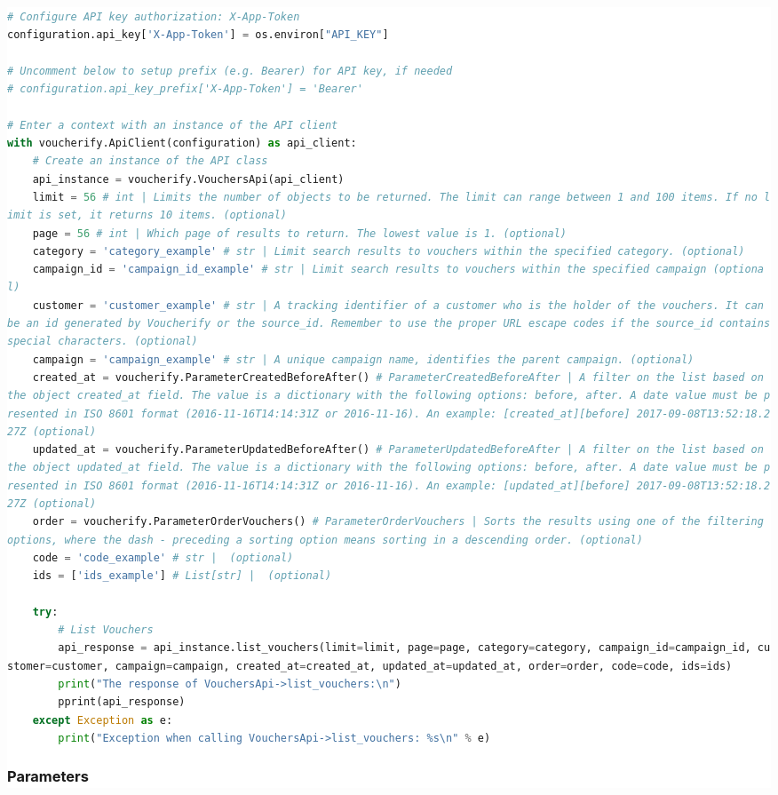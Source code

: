 ```python
# Configure API key authorization: X-App-Token
configuration.api_key['X-App-Token'] = os.environ["API_KEY"]

# Uncomment below to setup prefix (e.g. Bearer) for API key, if needed
# configuration.api_key_prefix['X-App-Token'] = 'Bearer'

# Enter a context with an instance of the API client
with voucherify.ApiClient(configuration) as api_client:
    # Create an instance of the API class
    api_instance = voucherify.VouchersApi(api_client)
    limit = 56 # int | Limits the number of objects to be returned. The limit can range between 1 and 100 items. If no limit is set, it returns 10 items. (optional)
    page = 56 # int | Which page of results to return. The lowest value is 1. (optional)
    category = 'category_example' # str | Limit search results to vouchers within the specified category. (optional)
    campaign_id = 'campaign_id_example' # str | Limit search results to vouchers within the specified campaign (optional)
    customer = 'customer_example' # str | A tracking identifier of a customer who is the holder of the vouchers. It can be an id generated by Voucherify or the source_id. Remember to use the proper URL escape codes if the source_id contains special characters. (optional)
    campaign = 'campaign_example' # str | A unique campaign name, identifies the parent campaign. (optional)
    created_at = voucherify.ParameterCreatedBeforeAfter() # ParameterCreatedBeforeAfter | A filter on the list based on the object created_at field. The value is a dictionary with the following options: before, after. A date value must be presented in ISO 8601 format (2016-11-16T14:14:31Z or 2016-11-16). An example: [created_at][before] 2017-09-08T13:52:18.227Z (optional)
    updated_at = voucherify.ParameterUpdatedBeforeAfter() # ParameterUpdatedBeforeAfter | A filter on the list based on the object updated_at field. The value is a dictionary with the following options: before, after. A date value must be presented in ISO 8601 format (2016-11-16T14:14:31Z or 2016-11-16). An example: [updated_at][before] 2017-09-08T13:52:18.227Z (optional)
    order = voucherify.ParameterOrderVouchers() # ParameterOrderVouchers | Sorts the results using one of the filtering options, where the dash - preceding a sorting option means sorting in a descending order. (optional)
    code = 'code_example' # str |  (optional)
    ids = ['ids_example'] # List[str] |  (optional)

    try:
        # List Vouchers
        api_response = api_instance.list_vouchers(limit=limit, page=page, category=category, campaign_id=campaign_id, customer=customer, campaign=campaign, created_at=created_at, updated_at=updated_at, order=order, code=code, ids=ids)
        print("The response of VouchersApi->list_vouchers:\n")
        pprint(api_response)
    except Exception as e:
        print("Exception when calling VouchersApi->list_vouchers: %s\n" % e)
```



### Parameters


